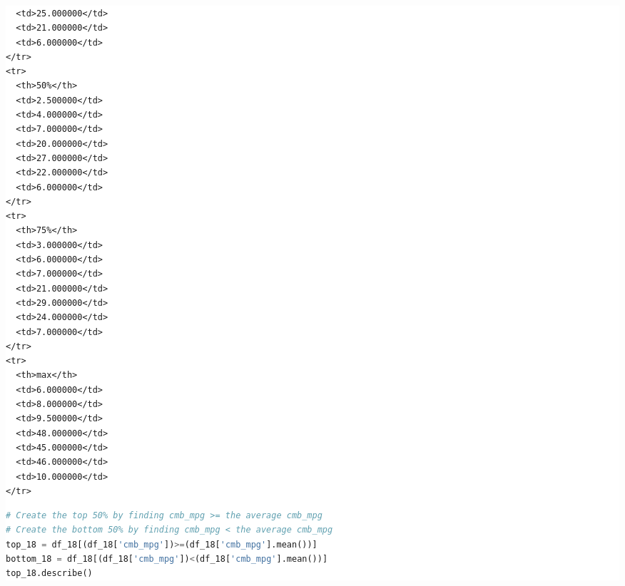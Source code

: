       <td>25.000000</td>
      <td>21.000000</td>
      <td>6.000000</td>
    </tr>
    <tr>
      <th>50%</th>
      <td>2.500000</td>
      <td>4.000000</td>
      <td>7.000000</td>
      <td>20.000000</td>
      <td>27.000000</td>
      <td>22.000000</td>
      <td>6.000000</td>
    </tr>
    <tr>
      <th>75%</th>
      <td>3.000000</td>
      <td>6.000000</td>
      <td>7.000000</td>
      <td>21.000000</td>
      <td>29.000000</td>
      <td>24.000000</td>
      <td>7.000000</td>
    </tr>
    <tr>
      <th>max</th>
      <td>6.000000</td>
      <td>8.000000</td>
      <td>9.500000</td>
      <td>48.000000</td>
      <td>45.000000</td>
      <td>46.000000</td>
      <td>10.000000</td>
    </tr>
  </tbody>
</table>
</div>




```python
# Create the top 50% by finding cmb_mpg >= the average cmb_mpg
# Create the bottom 50% by finding cmb_mpg < the average cmb_mpg
top_18 = df_18[(df_18['cmb_mpg'])>=(df_18['cmb_mpg'].mean())]
bottom_18 = df_18[(df_18['cmb_mpg'])<(df_18['cmb_mpg'].mean())]
top_18.describe()
```




<div>
<style scoped>
    .dataframe tbody tr th:only-of-type {
        vertical-align: middle;
    }
